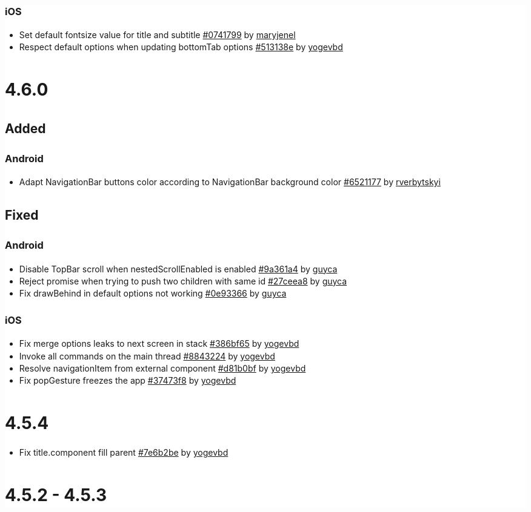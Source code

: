 ### iOS

- Set default fontsize value for title and subtitle [#0741799](https://github.com/wix/react-native-navigation/commit/0741799281a43380bc419886a19a8e72fc32d042) by [maryjenel](https://github.com/maryjenel)
- Respect default options when updating bottomTab options [#513138e](https://github.com/wix/react-native-navigation/commit/513138ebd9c620ba9e8d2b8a4a154ced790de1b2) by [yogevbd](https://github.com/yogevbd)

# 4.6.0

## Added

### Android

- Adapt NavigationBar buttons color according to NavigationBar background color [#6521177](https://github.com/wix/react-native-navigation/commit/65211775f6b354945a9dc5a3f7791ddfdd20ebab) by [rverbytskyi](https://github.com/rverbytskyi)

## Fixed

### Android

- Disable TopBar scroll when nestedScrollEnabled is enabled [#9a361a4](https://github.com/wix/react-native-navigation/commit/9a361a4fe340f5af18e1fa87b02f5e7e1f41646d) by [guyca](https://github.com/guyca)
- Reject promise when trying to push two children with same id [#27ceea8](https://github.com/wix/react-native-navigation/commit/27ceea8fb92506fdd756e45768e7235e3e7babc6) by [guyca](https://github.com/guyca)
- Fix drawBehind in default options not working [#0e93366](https://github.com/wix/react-native-navigation/commit/0e933661aed9cb4a6cad6e1e1fa5a352f371f754) by [guyca](https://github.com/guyca)

### iOS

- Fix merge options leaks to next screen in stack [#386bf65](https://github.com/wix/react-native-navigation/commit/386bf65d251f0c6582de2cf529487dfafc69bc9d) by [yogevbd](https://github.com/yogevbd)
- Invoke all commands on the main thread [#8843224](https://github.com/wix/react-native-navigation/commit/8843224a9aed33a9fd92323db48ab80f50cae72f) by [yogevbd](https://github.com/yogevbd)
- Resolve navigationItem from external component [#d81b0bf](https://github.com/wix/react-native-navigation/commit/d81b0bf3cf929136218a71dbc74dcbf0cc668886) by [yogevbd](https://github.com/yogevbd)
- Fix popGesture freezes the app [#37473f8](https://github.com/wix/react-native-navigation/commit/37473f88e9bfdc847f25cd21e5ca521e31157268) by [yogevbd](https://github.com/yogevbd)

# 4.5.4

- Fix title.component fill parent [#7e6b2be](https://github.com/wix/react-native-navigation/commit/7e6b2be676382db74bd393940ddfdea3a3847e2c) by [yogevbd](https://github.com/yogevbd)

# 4.5.2 - 4.5.3
